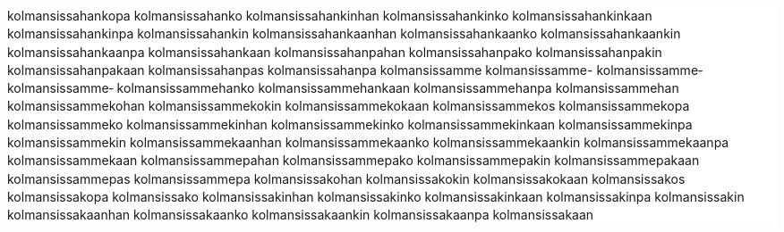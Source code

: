 kolmansissahankopa
kolmansissahanko
kolmansissahankinhan
kolmansissahankinko
kolmansissahankinkaan
kolmansissahankinpa
kolmansissahankin
kolmansissahankaanhan
kolmansissahankaanko
kolmansissahankaankin
kolmansissahankaanpa
kolmansissahankaan
kolmansissahanpahan
kolmansissahanpako
kolmansissahanpakin
kolmansissahanpakaan
kolmansissahanpas
kolmansissahanpa
kolmansissamme
kolmansissamme-
kolmansissamme‐
kolmansissamme‑
kolmansissammehanko
kolmansissammehankaan
kolmansissammehanpa
kolmansissammehan
kolmansissammekohan
kolmansissammekokin
kolmansissammekokaan
kolmansissammekos
kolmansissammekopa
kolmansissammeko
kolmansissammekinhan
kolmansissammekinko
kolmansissammekinkaan
kolmansissammekinpa
kolmansissammekin
kolmansissammekaanhan
kolmansissammekaanko
kolmansissammekaankin
kolmansissammekaanpa
kolmansissammekaan
kolmansissammepahan
kolmansissammepako
kolmansissammepakin
kolmansissammepakaan
kolmansissammepas
kolmansissammepa
kolmansissakohan
kolmansissakokin
kolmansissakokaan
kolmansissakos
kolmansissakopa
kolmansissako
kolmansissakinhan
kolmansissakinko
kolmansissakinkaan
kolmansissakinpa
kolmansissakin
kolmansissakaanhan
kolmansissakaanko
kolmansissakaankin
kolmansissakaanpa
kolmansissakaan